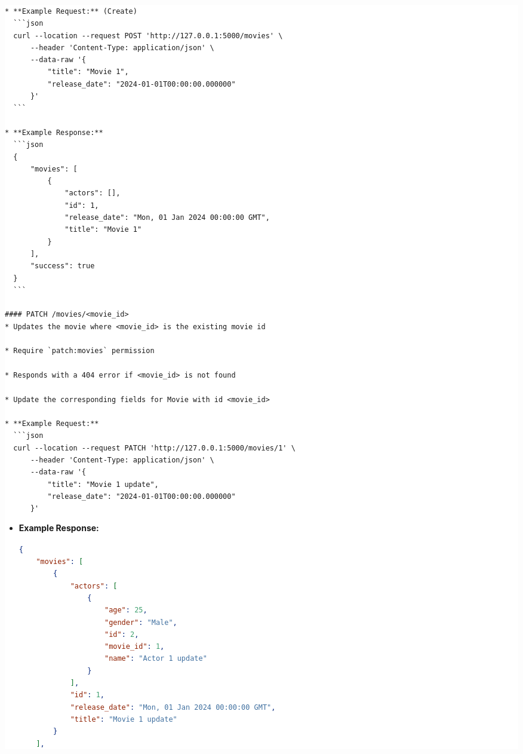   ```
* **Example Request:** (Create)
    ```json
	curl --location --request POST 'http://127.0.0.1:5000/movies' \
		--header 'Content-Type: application/json' \
		--data-raw '{
			"title": "Movie 1",
			"release_date": "2024-01-01T00:00:00.000000"
		}'
    ```
    
* **Example Response:**
    ```json
	{
		"movies": [
			{
				"actors": [],
				"id": 1,
				"release_date": "Mon, 01 Jan 2024 00:00:00 GMT",
				"title": "Movie 1"
			}
		],
		"success": true
	}
    ```

#### PATCH /movies/<movie_id>
* Updates the movie where <movie_id> is the existing movie id

* Require `patch:movies` permission

* Responds with a 404 error if <movie_id> is not found

* Update the corresponding fields for Movie with id <movie_id>

* **Example Request:** 
	```json
    curl --location --request PATCH 'http://127.0.0.1:5000/movies/1' \
		--header 'Content-Type: application/json' \
		--data-raw '{
			"title": "Movie 1 update",
			"release_date": "2024-01-01T00:00:00.000000"
		}'
  ```
  
* **Example Response:**
    ```json
	{
		"movies": [
			{
				"actors": [
					{
						"age": 25,
						"gender": "Male",
						"id": 2,
						"movie_id": 1,
						"name": "Actor 1 update"
					}
				],
				"id": 1,
				"release_date": "Mon, 01 Jan 2024 00:00:00 GMT",
				"title": "Movie 1 update"
			}
		],
